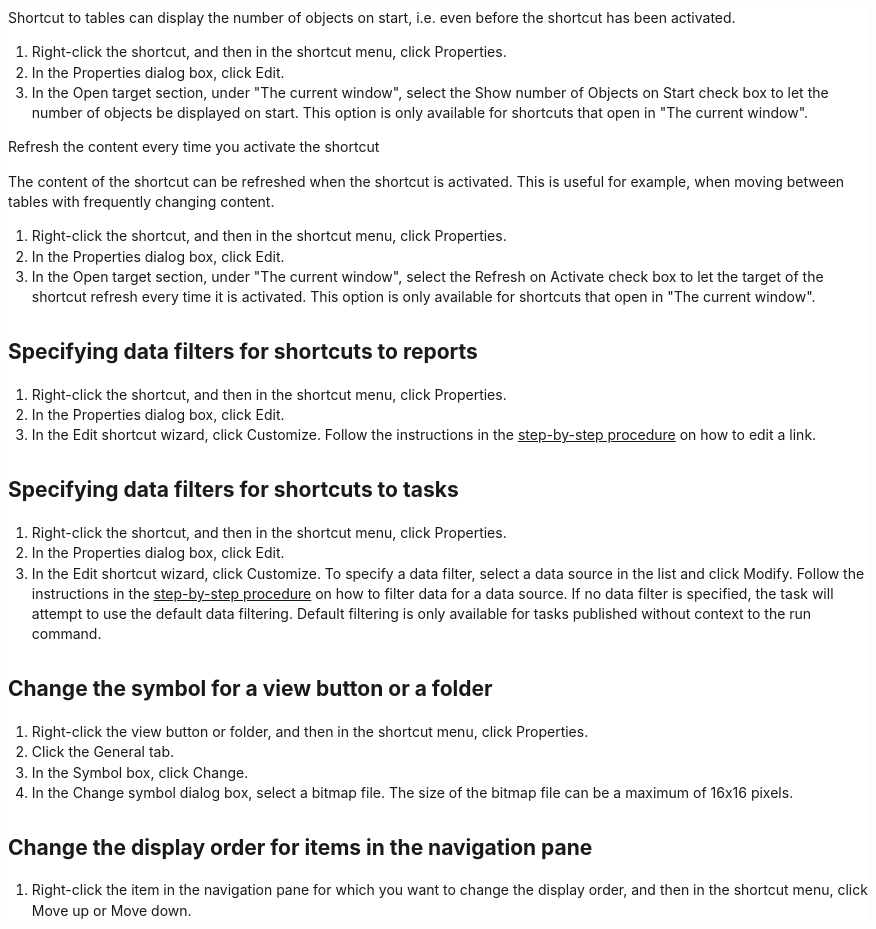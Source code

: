 Shortcut to tables can display the number of objects on start, i.e. even before the shortcut has been activated.

1.  Right-click the shortcut, and then in the shortcut menu, click Properties.
2.  In the Properties dialog box, click Edit.
3.  In the Open target section, under "The current window", select the Show number of Objects on Start check box to let the number of objects be displayed on start. This option is only available for shortcuts that open in "The current window".

Refresh the content every time you activate the shortcut

The content of the shortcut can be refreshed when the shortcut is activated. This is useful for example, when moving between tables with frequently changing content. 

1.  Right-click the shortcut, and then in the shortcut menu, click Properties.
2.  In the Properties dialog box, click Edit.
3.  In the Open target section, under "The current window", select the Refresh on Activate check box to let the target of the shortcut refresh every time it is activated. This option is only available for shortcuts that open in "The current window".

## Specifying data filters for shortcuts to reports

1.  Right-click the shortcut, and then in the shortcut menu, click Properties.
2.  In the Properties dialog box, click Edit.
3.  In the Edit shortcut wizard, click Customize. Follow the instructions in the [step-by-step procedure](../../how-to/exchange-data-with-other-applications/edit-report-links.md) on how to edit a link.

## Specifying data filters for shortcuts to tasks

1.  Right-click the shortcut, and then in the shortcut menu, click Properties.
2.  In the Properties dialog box, click Edit.
3.  In the Edit shortcut wizard, click Customize. To specify a data filter, select a data source in the list and click Modify. Follow the instructions in the [step-by-step procedure](../logic/action-orchestration/data-sources.md) on how to filter data for a data source. If no data filter is specified, the task will attempt to use the default data filtering. Default filtering is only available for tasks published without context to the run command.

## Change the symbol for a view button or a folder

1.  Right-click the view button or folder, and then in the shortcut menu, click Properties.
2.  Click the General tab.
3.  In the Symbol box, click Change.
4.  In the Change symbol dialog box, select a bitmap file. The size of the bitmap file can be a maximum of 16x16 pixels.

## Change the display order for items in the navigation pane

1.  Right-click the item in the navigation pane for which you want to change the display order, and then in the shortcut menu, click Move up or Move down.
